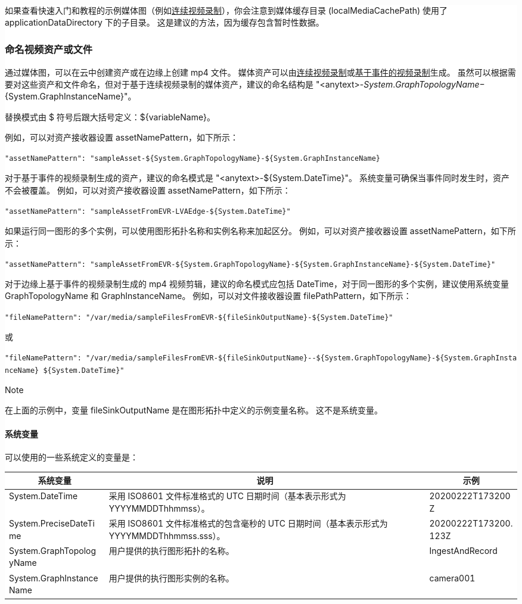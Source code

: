 如果查看快速入门和教程的示例媒体图（例如[连续视频录制](continuous-video-recording-tutorial.md)），你会注意到媒体缓存目录 (localMediaCachePath) 使用了 applicationDataDirectory 下的子目录。 这是建议的方法，因为缓存包含暂时性数据。

### <a name="naming-video-assets-or-files"></a>命名视频资产或文件

通过媒体图，可以在云中创建资产或在边缘上创建 mp4 文件。 媒体资产可以由[连续视频录制](continuous-video-recording-tutorial.md)或[基于事件的视频录制](event-based-video-recording-tutorial.md)生成。 虽然可以根据需要对这些资产和文件命名，但对于基于连续视频录制的媒体资产，建议的命名结构是 "&lt;anytext&gt;-${System.GraphTopologyName}-${System.GraphInstanceName}"。   

替换模式由 $ 符号后跟大括号定义：${variableName}。  

例如，可以对资产接收器设置 assetNamePattern，如下所示：

```
"assetNamePattern": "sampleAsset-${System.GraphTopologyName}-${System.GraphInstanceName}
```

对于基于事件的视频录制生成的资产，建议的命名模式是 "&lt;anytext&gt;-${System.DateTime}"。 系统变量可确保当事件同时发生时，资产不会被覆盖。 例如，可以对资产接收器设置 assetNamePattern，如下所示：

```
"assetNamePattern": "sampleAssetFromEVR-LVAEdge-${System.DateTime}"
```

如果运行同一图形的多个实例，可以使用图形拓扑名称和实例名称来加起区分。 例如，可以对资产接收器设置 assetNamePattern，如下所示：

```
"assetNamePattern": "sampleAssetFromEVR-${System.GraphTopologyName}-${System.GraphInstanceName}-${System.DateTime}"
```

对于边缘上基于事件的视频录制生成的 mp4 视频剪辑，建议的命名模式应包括 DateTime，对于同一图形的多个实例，建议使用系统变量 GraphTopologyName 和 GraphInstanceName。 例如，可以对文件接收器设置 filePathPattern，如下所示： 

```
"fileNamePattern": "/var/media/sampleFilesFromEVR-${fileSinkOutputName}-${System.DateTime}"
```

或 

```
"fileNamePattern": "/var/media/sampleFilesFromEVR-${fileSinkOutputName}--${System.GraphTopologyName}-${System.GraphInstanceName} ${System.DateTime}"
```
>[!NOTE]
> 在上面的示例中，变量 fileSinkOutputName 是在图形拓扑中定义的示例变量名称。 这不是系统变量。 

#### <a name="system-variables"></a>系统变量
可以使用的一些系统定义的变量是：

|系统变量|说明|示例|
|-----------|-----------|-----------|
|System.DateTime|采用 ISO8601 文件标准格式的 UTC 日期时间（基本表示形式为 YYYYMMDDThhmmss）。|20200222T173200Z|
|System.PreciseDateTime|采用 ISO8601 文件标准格式的包含毫秒的 UTC 日期时间（基本表示形式为 YYYYMMDDThhmmss.sss）。|20200222T173200.123Z|
|System.GraphTopologyName|用户提供的执行图形拓扑的名称。|IngestAndRecord|
|System.GraphInstanceName|用户提供的执行图形实例的名称。|camera001|
